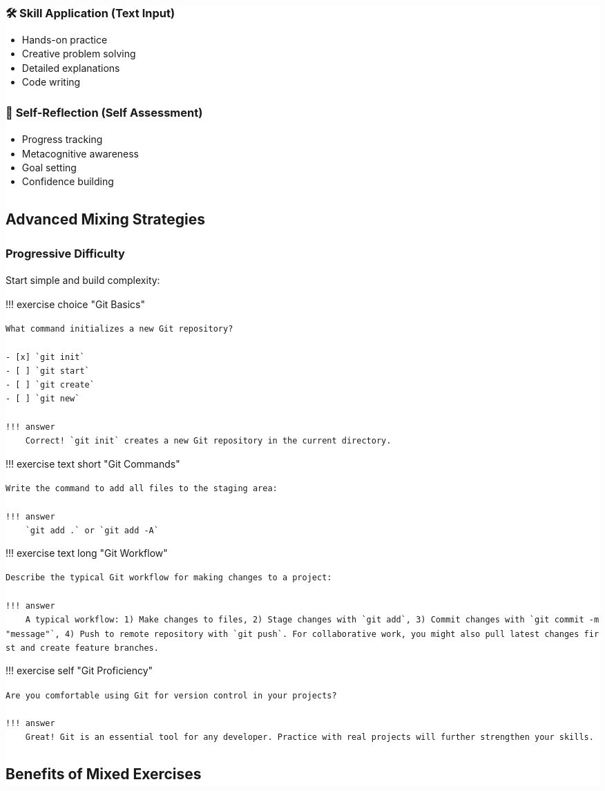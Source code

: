 ### 🛠️ **Skill Application** (Text Input)
- Hands-on practice
- Creative problem solving
- Detailed explanations
- Code writing

### 🎯 **Self-Reflection** (Self Assessment)
- Progress tracking
- Metacognitive awareness
- Goal setting
- Confidence building

## Advanced Mixing Strategies

### Progressive Difficulty

Start simple and build complexity:

!!! exercise choice "Git Basics"
    
    What command initializes a new Git repository?
    
    - [x] `git init`
    - [ ] `git start`
    - [ ] `git create`
    - [ ] `git new`
    
    !!! answer
        Correct! `git init` creates a new Git repository in the current directory.

!!! exercise text short "Git Commands"
    
    Write the command to add all files to the staging area:
    
    !!! answer
        `git add .` or `git add -A`

!!! exercise text long "Git Workflow"
    
    Describe the typical Git workflow for making changes to a project:
    
    !!! answer
        A typical workflow: 1) Make changes to files, 2) Stage changes with `git add`, 3) Commit changes with `git commit -m "message"`, 4) Push to remote repository with `git push`. For collaborative work, you might also pull latest changes first and create feature branches.

!!! exercise self "Git Proficiency"
    
    Are you comfortable using Git for version control in your projects?
    
    !!! answer
        Great! Git is an essential tool for any developer. Practice with real projects will further strengthen your skills.

## Benefits of Mixed Exercises
